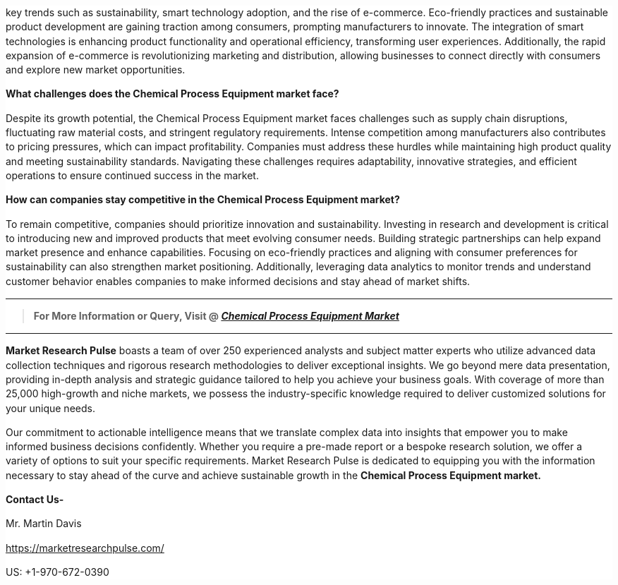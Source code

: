 key trends such as sustainability, smart technology adoption, and the rise of e-commerce. Eco-friendly practices and sustainable product development are gaining traction among consumers, prompting manufacturers to innovate. The integration of smart technologies is enhancing product functionality and operational efficiency, transforming user experiences. Additionally, the rapid expansion of e-commerce is revolutionizing marketing and distribution, allowing businesses to connect directly with consumers and explore new market opportunities.</p><p><strong>What challenges does the Chemical Process Equipment market face?</strong></p><p>Despite its growth potential, the Chemical Process Equipment market faces challenges such as supply chain disruptions, fluctuating raw material costs, and stringent regulatory requirements. Intense competition among manufacturers also contributes to pricing pressures, which can impact profitability. Companies must address these hurdles while maintaining high product quality and meeting sustainability standards. Navigating these challenges requires adaptability, innovative strategies, and efficient operations to ensure continued success in the market.</p><p><strong>How can companies stay competitive in the Chemical Process Equipment market?</strong></p><p>To remain competitive, companies should prioritize innovation and sustainability. Investing in research and development is critical to introducing new and improved products that meet evolving consumer needs. Building strategic partnerships can help expand market presence and enhance capabilities. Focusing on eco-friendly practices and aligning with consumer preferences for sustainability can also strengthen market positioning. Additionally, leveraging data analytics to monitor trends and understand customer behavior enables companies to make informed decisions and stay ahead of market shifts.</p><hr /><blockquote><p><strong>For More Information or Query, Visit @&nbsp;<em><a href="https://marketresearchpulse.com/report/4483/chemical-process-equipment-market?utm_source=Linkedin&utm_medium=020">Chemical Process Equipment Market</a></em></strong></p></blockquote><hr /><p><strong>Market Research Pulse</strong> boasts a team of over 250 experienced analysts and subject matter experts who utilize advanced data collection techniques and rigorous research methodologies to deliver exceptional insights. We go beyond mere data presentation, providing in-depth analysis and strategic guidance tailored to help you achieve your business goals. With coverage of more than 25,000 high-growth and niche markets, we possess the industry-specific knowledge required to deliver customized solutions for your unique needs.</p><p>Our commitment to actionable intelligence means that we translate complex data into insights that empower you to make informed business decisions confidently. Whether you require a pre-made report or a bespoke research solution, we offer a variety of options to suit your specific requirements. Market Research Pulse is dedicated to equipping you with the information necessary to stay ahead of the curve and achieve sustainable growth in the <strong>Chemical Process Equipment market.</strong></p><p><strong>Contact Us-</strong></p><p>Mr. Martin Davis</p><p>https://marketresearchpulse.com/</p><p>US: +1-970-672-0390</p>